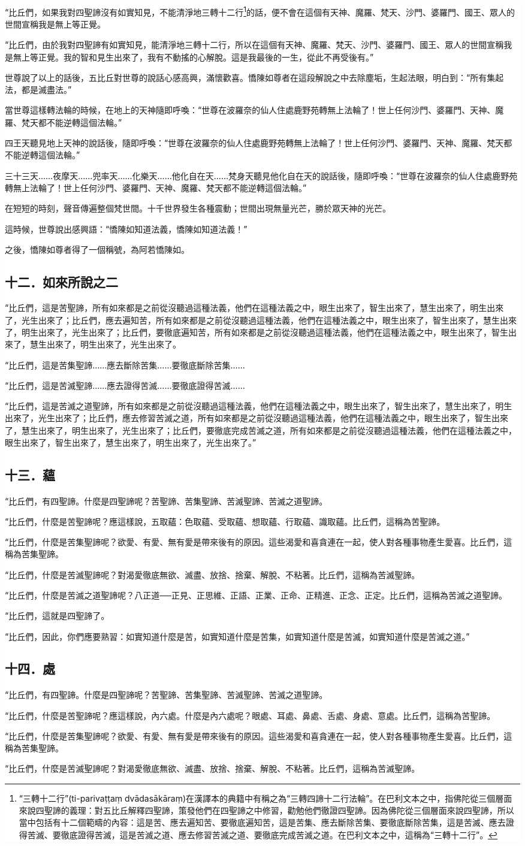 “比丘們，如果我對四聖諦沒有如實知見，不能清淨地三轉十二行[^1]的話，便不會在這個有天神、魔羅、梵天、沙門、婆羅門、國王、眾人的世間宣稱我是無上等正覺。

“比丘們，由於我對四聖諦有如實知見，能清淨地三轉十二行，所以在這個有天神、魔羅、梵天、沙門、婆羅門、國王、眾人的世間宣稱我是無上等正覺。我的智和見生出來了，我有不動搖的心解脫。這是我最後的一生，從此不再受後有。”

世尊說了以上的話後，五比丘對世尊的說話心感高興，滿懷歡喜。憍陳如尊者在這段解說之中去除塵垢，生起法眼，明白到：“所有集起法，都是滅盡法。”

當世尊這樣轉法輪的時候，在地上的天神隨即呼喚：“世尊在波羅奈的仙人住處鹿野苑轉無上法輪了！世上任何沙門、婆羅門、天神、魔羅、梵天都不能逆轉這個法輪。”

四王天聽見地上天神的說話後，隨即呼喚：“世尊在波羅奈的仙人住處鹿野苑轉無上法輪了！世上任何沙門、婆羅門、天神、魔羅、梵天都不能逆轉這個法輪。”

三十三天……夜摩天……兜率天……化樂天……他化自在天……梵身天聽見他化自在天的說話後，隨即呼喚：“世尊在波羅奈的仙人住處鹿野苑轉無上法輪了！世上任何沙門、婆羅門、天神、魔羅、梵天都不能逆轉這個法輪。”

在短短的時刻，聲音傳遍整個梵世間。十千世界發生各種震動；世間出現無量光芒，勝於眾天神的光芒。

這時候，世尊說出感興語：“憍陳如知道法義，憍陳如知道法義！”

之後，憍陳如尊者得了一個稱號，為阿若憍陳如。

## 十二．如來所說之二

“比丘們，這是苦聖諦，所有如來都是之前從沒聽過這種法義，他們在這種法義之中，眼生出來了，智生出來了，慧生出來了，明生出來了，光生出來了；比丘們，應去遍知苦，所有如來都是之前從沒聽過這種法義，他們在這種法義之中，眼生出來了，智生出來了，慧生出來了，明生出來了，光生出來了；比丘們，要徹底遍知苦，所有如來都是之前從沒聽過這種法義，他們在這種法義之中，眼生出來了，智生出來了，慧生出來了，明生出來了，光生出來了。

“比丘們，這是苦集聖諦……應去斷除苦集……要徹底斷除苦集……

“比丘們，這是苦滅聖諦……應去證得苦滅……要徹底證得苦滅……

“比丘們，這是苦滅之道聖諦，所有如來都是之前從沒聽過這種法義，他們在這種法義之中，眼生出來了，智生出來了，慧生出來了，明生出來了，光生出來了；比丘們，應去修習苦滅之道，所有如來都是之前從沒聽過這種法義，他們在這種法義之中，眼生出來了，智生出來了，慧生出來了，明生出來了，光生出來了；比丘們，要徹底完成苦滅之道，所有如來都是之前從沒聽過這種法義，他們在這種法義之中，眼生出來了，智生出來了，慧生出來了，明生出來了，光生出來了。”

## 十三．蘊

“比丘們，有四聖諦。什麼是四聖諦呢？苦聖諦、苦集聖諦、苦滅聖諦、苦滅之道聖諦。

“比丘們，什麼是苦聖諦呢？應這樣說，五取蘊：色取蘊、受取蘊、想取蘊、行取蘊、識取蘊。比丘們，這稱為苦聖諦。

“比丘們，什麼是苦集聖諦呢？欲愛、有愛、無有愛是帶來後有的原因。這些渴愛和喜貪連在一起，使人對各種事物產生愛喜。比丘們，這稱為苦集聖諦。

“比丘們，什麼是苦滅聖諦呢？對渴愛徹底無欲、滅盡、放捨、捨棄、解脫、不粘著。比丘們，這稱為苦滅聖諦。

“比丘們，什麼是苦滅之道聖諦呢？八正道──正見、正思維、正語、正業、正命、正精進、正念、正定。比丘們，這稱為苦滅之道聖諦。

“比丘們，這就是四聖諦了。

“比丘們，因此，你們應要熟習：如實知道什麼是苦，如實知道什麼是苦集，如實知道什麼是苦滅，如實知道什麼是苦滅之道。”

## 十四．處

“比丘們，有四聖諦。什麼是四聖諦呢？苦聖諦、苦集聖諦、苦滅聖諦、苦滅之道聖諦。

“比丘們，什麼是苦聖諦呢？應這樣說，內六處。什麼是內六處呢？眼處、耳處、鼻處、舌處、身處、意處。比丘們，這稱為苦聖諦。

“比丘們，什麼是苦集聖諦呢？欲愛、有愛、無有愛是帶來後有的原因。這些渴愛和喜貪連在一起，使人對各種事物產生愛喜。比丘們，這稱為苦集聖諦。

“比丘們，什麼是苦滅聖諦呢？對渴愛徹底無欲、滅盡、放捨、捨棄、解脫、不粘著。比丘們，這稱為苦滅聖諦。


[^1]: “三轉十二行”(ti-parivaṭṭaṃ dvādasākāraṃ)在漢譯本的典籍中有稱之為“三轉四諦十二行法輪”。在巴利文本之中，指佛陀從三個層面來說四聖諦的義理：對五比丘解釋四聖諦，策發他們在四聖諦之中修習，勸勉他們徹證四聖諦。因為佛陀從三個層面來說四聖諦，所以當中包括有十二個範疇的內容：這是苦、應去遍知苦、要徹底遍知苦，這是苦集、應去斷除苦集、要徹底斷除苦集，這是苦滅、應去證得苦滅、要徹底證得苦滅，這是苦滅之道、應去修習苦滅之道、要徹底完成苦滅之道。在巴利文本之中，這稱為“三轉十二行”。
[^2]: 閻浮提(Jambu-dīpa)指整個印度，或指整個我們所居住的世間──地球。